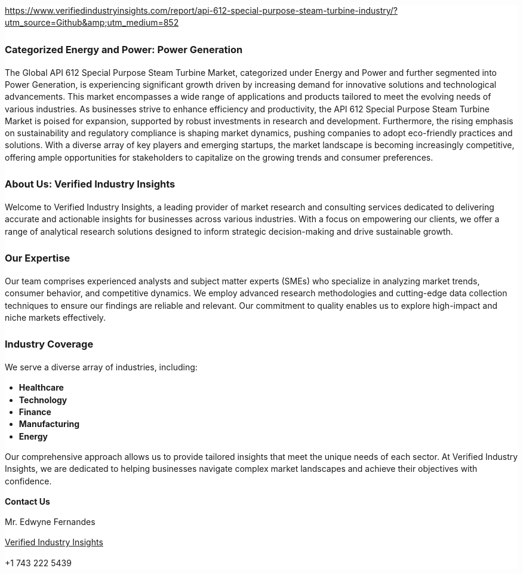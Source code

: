 </strong><a href="https://www.verifiedindustryinsights.com/report/api-612-special-purpose-steam-turbine-industry/?utm_source=Github&amp;utm_medium=852">https://www.verifiedindustryinsights.com/report/api-612-special-purpose-steam-turbine-industry/?utm_source=Github&amp;utm_medium=852</a>&nbsp;</p><h3>Categorized Energy and Power: Power Generation </h3><p>The Global API 612 Special Purpose Steam Turbine Market, categorized under Energy and Power and further segmented into Power Generation, is experiencing significant growth driven by increasing demand for innovative solutions and technological advancements. This market encompasses a wide range of applications and products tailored to meet the evolving needs of various industries. As businesses strive to enhance efficiency and productivity, the API 612 Special Purpose Steam Turbine Market is poised for expansion, supported by robust investments in research and development. Furthermore, the rising emphasis on sustainability and regulatory compliance is shaping market dynamics, pushing companies to adopt eco-friendly practices and solutions. With a diverse array of key players and emerging startups, the market landscape is becoming increasingly competitive, offering ample opportunities for stakeholders to capitalize on the growing trends and consumer preferences.</p><h3>About Us: Verified Industry Insights</h3><p>Welcome to Verified Industry Insights, a leading provider of market research and consulting services dedicated to delivering accurate and actionable insights for businesses across various industries. With a focus on empowering our clients, we offer a range of analytical research solutions designed to inform strategic decision-making and drive sustainable growth.</p><h3>Our Expertise</h3><p>Our team comprises experienced analysts and subject matter experts (SMEs) who specialize in analyzing market trends, consumer behavior, and competitive dynamics. We employ advanced research methodologies and cutting-edge data collection techniques to ensure our findings are reliable and relevant. Our commitment to quality enables us to explore high-impact and niche markets effectively.</p><h3>Industry Coverage</h3><p>We serve a diverse array of industries, including:</p><ul><li><strong>Healthcare</strong></li><li><strong>Technology</strong></li><li><strong>Finance</strong></li><li><strong>Manufacturing</strong></li><li><strong>Energy</strong></li></ul><p>Our comprehensive approach allows us to provide tailored insights that meet the unique needs of each sector. At Verified Industry Insights, we are dedicated to helping businesses navigate complex market landscapes and achieve their objectives with confidence.</p><p><strong>Contact Us</strong></p><p>Mr. Edwyne Fernandes</p><p><a href="https://www.verifiedindustryinsights.com/">Verified Industry Insights</a></p><p>+1 743 222 5439</p>